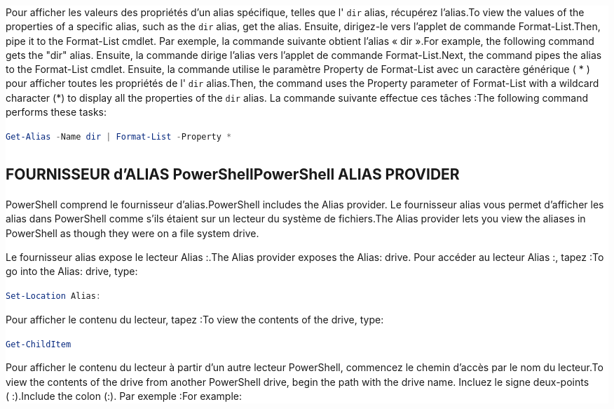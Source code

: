 <span data-ttu-id="b2d21-169">Pour afficher les valeurs des propriétés d’un alias spécifique, telles que l' `dir` alias, récupérez l’alias.</span><span class="sxs-lookup"><span data-stu-id="b2d21-169">To view the values of the properties of a specific alias, such as the `dir` alias, get the alias.</span></span> <span data-ttu-id="b2d21-170">Ensuite, dirigez-le vers l’applet de commande Format-List.</span><span class="sxs-lookup"><span data-stu-id="b2d21-170">Then, pipe it to the Format-List cmdlet.</span></span> <span data-ttu-id="b2d21-171">Par exemple, la commande suivante obtient l’alias « dir ».</span><span class="sxs-lookup"><span data-stu-id="b2d21-171">For example, the following command gets the "dir" alias.</span></span> <span data-ttu-id="b2d21-172">Ensuite, la commande dirige l’alias vers l’applet de commande Format-List.</span><span class="sxs-lookup"><span data-stu-id="b2d21-172">Next, the command pipes the alias to the Format-List cmdlet.</span></span> <span data-ttu-id="b2d21-173">Ensuite, la commande utilise le paramètre Property de Format-List avec un caractère générique ( \* ) pour afficher toutes les propriétés de l' `dir` alias.</span><span class="sxs-lookup"><span data-stu-id="b2d21-173">Then, the command uses the Property parameter of Format-List with a wildcard character (\*) to display all the properties of the `dir` alias.</span></span> <span data-ttu-id="b2d21-174">La commande suivante effectue ces tâches :</span><span class="sxs-lookup"><span data-stu-id="b2d21-174">The following command performs these tasks:</span></span>

```powershell
Get-Alias -Name dir | Format-List -Property *
```

## <a name="powershell-alias-provider"></a><span data-ttu-id="b2d21-175">FOURNISSEUR d’ALIAS PowerShell</span><span class="sxs-lookup"><span data-stu-id="b2d21-175">PowerShell ALIAS PROVIDER</span></span>

<span data-ttu-id="b2d21-176">PowerShell comprend le fournisseur d’alias.</span><span class="sxs-lookup"><span data-stu-id="b2d21-176">PowerShell includes the Alias provider.</span></span> <span data-ttu-id="b2d21-177">Le fournisseur alias vous permet d’afficher les alias dans PowerShell comme s’ils étaient sur un lecteur du système de fichiers.</span><span class="sxs-lookup"><span data-stu-id="b2d21-177">The Alias provider lets you view the aliases in PowerShell as though they were on a file system drive.</span></span>

<span data-ttu-id="b2d21-178">Le fournisseur alias expose le lecteur Alias :.</span><span class="sxs-lookup"><span data-stu-id="b2d21-178">The Alias provider exposes the Alias: drive.</span></span> <span data-ttu-id="b2d21-179">Pour accéder au lecteur Alias :, tapez :</span><span class="sxs-lookup"><span data-stu-id="b2d21-179">To go into the Alias: drive, type:</span></span>

```powershell
Set-Location Alias:
```

<span data-ttu-id="b2d21-180">Pour afficher le contenu du lecteur, tapez :</span><span class="sxs-lookup"><span data-stu-id="b2d21-180">To view the contents of the drive, type:</span></span>

```powershell
Get-ChildItem
```

<span data-ttu-id="b2d21-181">Pour afficher le contenu du lecteur à partir d’un autre lecteur PowerShell, commencez le chemin d’accès par le nom du lecteur.</span><span class="sxs-lookup"><span data-stu-id="b2d21-181">To view the contents of the drive from another PowerShell drive, begin the path with the drive name.</span></span> <span data-ttu-id="b2d21-182">Incluez le signe deux-points ( :).</span><span class="sxs-lookup"><span data-stu-id="b2d21-182">Include the colon (:).</span></span> <span data-ttu-id="b2d21-183">Par exemple :</span><span class="sxs-lookup"><span data-stu-id="b2d21-183">For example:</span></span>
